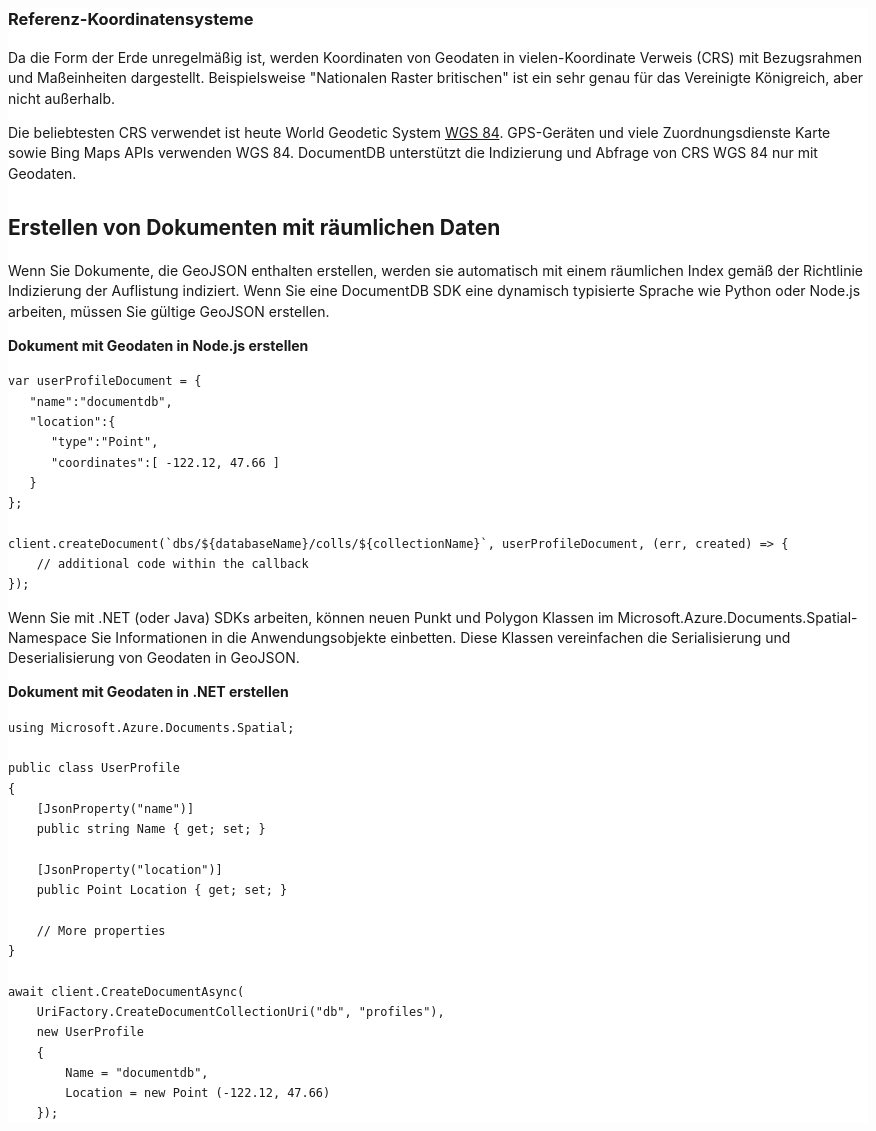 ### <a name="coordinate-reference-systems"></a>Referenz-Koordinatensysteme

Da die Form der Erde unregelmäßig ist, werden Koordinaten von Geodaten in vielen-Koordinate Verweis (CRS) mit Bezugsrahmen und Maßeinheiten dargestellt. Beispielsweise "Nationalen Raster britischen" ist ein sehr genau für das Vereinigte Königreich, aber nicht außerhalb. 

Die beliebtesten CRS verwendet ist heute World Geodetic System [WGS 84](http://earth-info.nga.mil/GandG/wgs84/). GPS-Geräten und viele Zuordnungsdienste Karte sowie Bing Maps APIs verwenden WGS 84. DocumentDB unterstützt die Indizierung und Abfrage von CRS WGS 84 nur mit Geodaten. 

## <a name="creating-documents-with-spatial-data"></a>Erstellen von Dokumenten mit räumlichen Daten
Wenn Sie Dokumente, die GeoJSON enthalten erstellen, werden sie automatisch mit einem räumlichen Index gemäß der Richtlinie Indizierung der Auflistung indiziert. Wenn Sie eine DocumentDB SDK eine dynamisch typisierte Sprache wie Python oder Node.js arbeiten, müssen Sie gültige GeoJSON erstellen.

**Dokument mit Geodaten in Node.js erstellen**

    var userProfileDocument = {
       "name":"documentdb",
       "location":{
          "type":"Point",
          "coordinates":[ -122.12, 47.66 ]
       }
    };

    client.createDocument(`dbs/${databaseName}/colls/${collectionName}`, userProfileDocument, (err, created) => {
        // additional code within the callback
    });

Wenn Sie mit .NET (oder Java) SDKs arbeiten, können neuen Punkt und Polygon Klassen im Microsoft.Azure.Documents.Spatial-Namespace Sie Informationen in die Anwendungsobjekte einbetten. Diese Klassen vereinfachen die Serialisierung und Deserialisierung von Geodaten in GeoJSON.

**Dokument mit Geodaten in .NET erstellen**

    using Microsoft.Azure.Documents.Spatial;
    
    public class UserProfile
    {
        [JsonProperty("name")]
        public string Name { get; set; }

        [JsonProperty("location")]
        public Point Location { get; set; }
        
        // More properties
    }
    
    await client.CreateDocumentAsync(
        UriFactory.CreateDocumentCollectionUri("db", "profiles"), 
        new UserProfile 
        { 
            Name = "documentdb", 
            Location = new Point (-122.12, 47.66) 
        });
